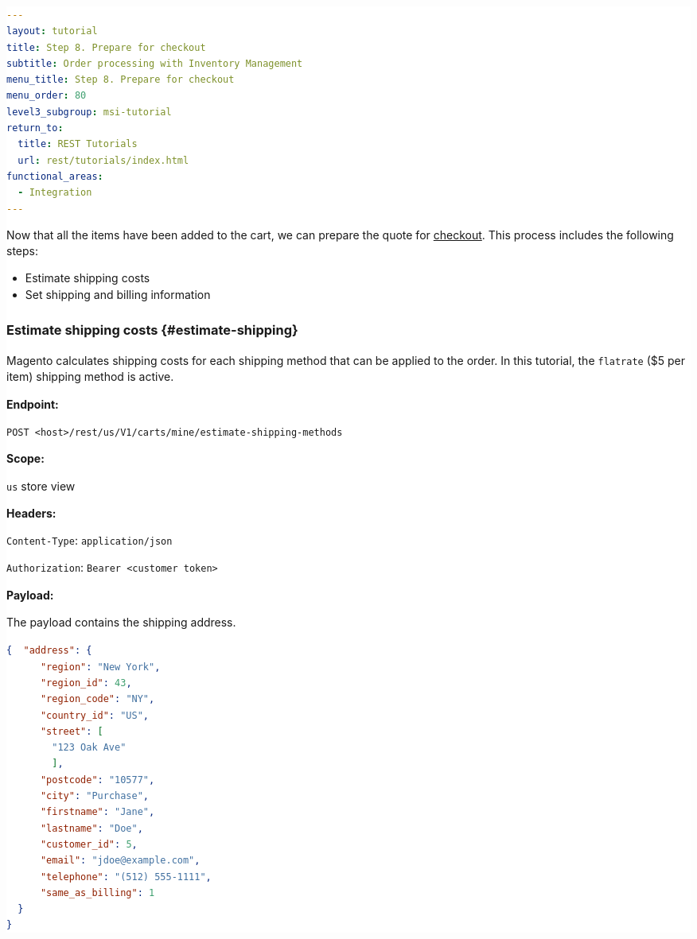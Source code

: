 ```yaml
---
layout: tutorial
title: Step 8. Prepare for checkout
subtitle: Order processing with Inventory Management
menu_title: Step 8. Prepare for checkout
menu_order: 80
level3_subgroup: msi-tutorial
return_to:
  title: REST Tutorials
  url: rest/tutorials/index.html
functional_areas:
  - Integration
---
```


Now that all the items have been added to the cart, we can prepare the quote for [checkout](https://glossary.magento.com/checkout). This process includes the following steps:

*  Estimate shipping costs
*  Set shipping and billing information

### Estimate shipping costs {#estimate-shipping}

Magento calculates shipping costs for each shipping method that can be applied to the order. In this tutorial, the `flatrate` ($5 per item) shipping method is active.

**Endpoint:**

`POST <host>/rest/us/V1/carts/mine/estimate-shipping-methods`

**Scope:**

`us` store view

**Headers:**

`Content-Type`: `application/json`

`Authorization`: `Bearer <customer token>`

**Payload:**

The payload contains the shipping address.

```json
{  "address": {
      "region": "New York",
      "region_id": 43,
      "region_code": "NY",
      "country_id": "US",
      "street": [
        "123 Oak Ave"
        ],
      "postcode": "10577",
      "city": "Purchase",
      "firstname": "Jane",
      "lastname": "Doe",
      "customer_id": 5,
      "email": "jdoe@example.com",
      "telephone": "(512) 555-1111",
      "same_as_billing": 1
  }
}
```
